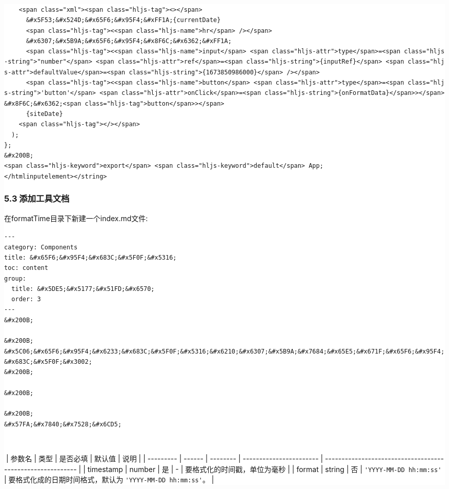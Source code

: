 ```
    <span class="xml"><span class="hljs-tag"><></span>
      &#x5F53;&#x524D;&#x65F6;&#x95F4;&#xFF1A;{currentDate}
      <span class="hljs-tag"><<span class="hljs-name">hr</span> /></span>
      &#x6307;&#x5B9A;&#x65F6;&#x95F4;&#x8F6C;&#x6362;&#xFF1A;
      <span class="hljs-tag"><<span class="hljs-name">input</span> <span class="hljs-attr">type</span>=<span class="hljs-string">"number"</span> <span class="hljs-attr">ref</span>=<span class="hljs-string">{inputRef}</span> <span class="hljs-attr">defaultValue</span>=<span class="hljs-string">{1673850986000}</span> /></span>
      <span class="hljs-tag"><<span class="hljs-name">button</span> <span class="hljs-attr">type</span>=<span class="hljs-string">'button'</span> <span class="hljs-attr">onClick</span>=<span class="hljs-string">{onFormatData}</span>></span>&#x8F6C;&#x6362;<span class="hljs-tag">button</span>></span>
      {siteDate}
    <span class="hljs-tag"></></span>
  );
};
&#x200B;
<span class="hljs-keyword">export</span> <span class="hljs-keyword">default</span> App;
</htmlinputelement></string>
```

### 5.3 添加工具文档

在formatTime目录下新建一个index.md文件:

```
---
category: Components
title: &#x65F6;&#x95F4;&#x683C;&#x5F0F;&#x5316;
toc: content
group:
  title: &#x5DE5;&#x5177;&#x51FD;&#x6570;
  order: 3
---
&#x200B;

&#x200B;
&#x5C06;&#x65F6;&#x95F4;&#x6233;&#x683C;&#x5F0F;&#x5316;&#x6210;&#x6307;&#x5B9A;&#x7684;&#x65E5;&#x671F;&#x65F6;&#x95F4;&#x683C;&#x5F0F;&#x3002;
&#x200B;

&#x200B;

&#x200B;
&#x57FA;&#x7840;&#x7528;&#x6CD5;
```

​

​
| 参数名    | 类型   | 是否必填 | 默认值                  | 说明                                                       |
| --------- | ------ | -------- | ----------------------- | ---------------------------------------------------------- |
| timestamp | number | 是       | -                       | 要格式化的时间戳，单位为毫秒                               |
| format    | string | 否       | `'YYYY-MM-DD hh:mm:ss'` | 要格式化成的日期时间格式，默认为 `'YYYY-MM-DD hh:mm:ss'`。 |
​
